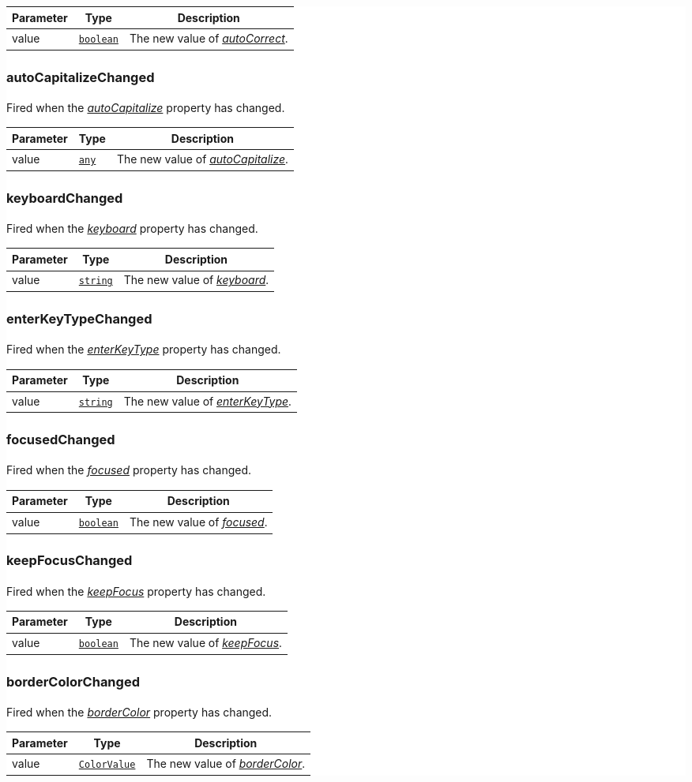 Parameter|Type|Description
-|-|-
value | <span style="white-space:nowrap;">[`boolean`](https://developer.mozilla.org/en-US/docs/Web/JavaScript/Data_structures#Boolean_type)</span> | The new value of [*autoCorrect*](#autocorrect).

### autoCapitalizeChanged

Fired when the [*autoCapitalize*](#autocapitalize) property has changed.

Parameter|Type|Description
-|-|-
value | <span style="white-space:nowrap;">[`any`](https://www.typescriptlang.org/docs/handbook/basic-types.html#any)</span> | The new value of [*autoCapitalize*](#autocapitalize).

### keyboardChanged

Fired when the [*keyboard*](#keyboard) property has changed.

Parameter|Type|Description
-|-|-
value | <span style="white-space:nowrap;">[`string`](https://developer.mozilla.org/en-US/docs/Web/JavaScript/Data_structures#String_type)</span> | The new value of [*keyboard*](#keyboard).

### enterKeyTypeChanged

Fired when the [*enterKeyType*](#enterkeytype) property has changed.

Parameter|Type|Description
-|-|-
value | <span style="white-space:nowrap;">[`string`](https://developer.mozilla.org/en-US/docs/Web/JavaScript/Data_structures#String_type)</span> | The new value of [*enterKeyType*](#enterkeytype).

### focusedChanged

Fired when the [*focused*](#focused) property has changed.

Parameter|Type|Description
-|-|-
value | <span style="white-space:nowrap;">[`boolean`](https://developer.mozilla.org/en-US/docs/Web/JavaScript/Data_structures#Boolean_type)</span> | The new value of [*focused*](#focused).

### keepFocusChanged

Fired when the [*keepFocus*](#keepfocus) property has changed.

Parameter|Type|Description
-|-|-
value | <span style="white-space:nowrap;">[`boolean`](https://developer.mozilla.org/en-US/docs/Web/JavaScript/Data_structures#Boolean_type)</span> | The new value of [*keepFocus*](#keepfocus).

### borderColorChanged

Fired when the [*borderColor*](#bordercolor) property has changed.

Parameter|Type|Description
-|-|-
value | <span style="white-space:nowrap;">[`ColorValue`](../types.md#colorvalue)</span> | The new value of [*borderColor*](#bordercolor).
